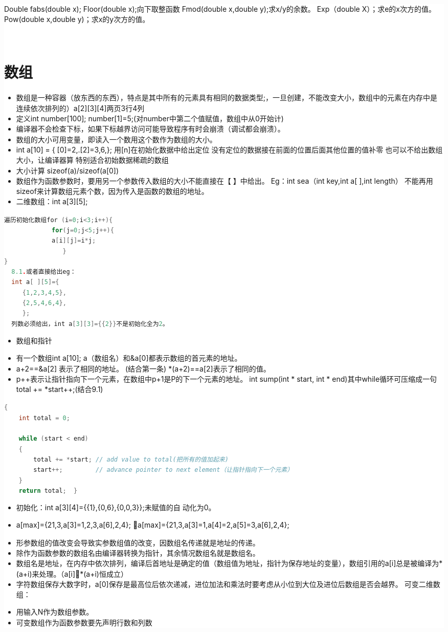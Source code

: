 Double fabs(double x);
Floor(double x);向下取整函数
Fmod(double x,double y);求x/y的余数。
Exp（double X）；求e的x次方的值。
Pow(double x,double y)；求x的y次方的值。


 

# 数组
+ 数组是一种容器（放东西的东西），特点是其中所有的元素具有相同的数据类型;，一旦创建，不能改变大小，数组中的元素在内存中是连续依次排列的）a[2][3][4]两页3行4列
+ 定义int number[100];    number[1]=5;(对number中第二个值赋值，数组中从0开始计)
+ 编译器不会检查下标，如果下标越界访问可能导致程序有时会崩溃（调试都会崩溃）。
+ 数组的大小可用变量，即读入一个数用这个数作为数组的大小。
+ int a[10] = {
[0]=2,.[2]=3,6,};
用[n]在初始化数据中给出定位
没有定位的数据接在前面的位置后面其他位置的值补零
也可以不给出数组大小，让编译器算
特别适合初始数据稀疏的数组
+ 大小计算 sizeof(a)/sizeof(a[0])
+ 数组作为函数参数时，要用另一个参数传入数组的大小不能直接在【 】中给出。
Eg：int sea（int key,int a[ ],int length）
不能再用sizeof来计算数组元素个数，因为传入是函数的数组的地址。  
+ 二维数组：int a[3][5];
```c
遍历初始化数组for (i=0;i<3;i++){
			 for(j=0;j<5;j++){
			 a[i][j]=i*j;
			 	}
} 
  8.1.或者直接给出eg：
  int a[ ][5]={
	 {1,2,3,4,5},
	 {2,5,4,6,4},
	 };
  列数必须给出，int a[3][3]={{2}}不是初始化全为2。
```
+ 数组和指针 
 - 有一个数组int a[10]; a（数组名）和&a[0]都表示数组的首元素的地址。
 - a+2==&a[2] 表示了相同的地址。 (结合第一条)
*(a+2)==a[2]表示了相同的值。
 - p++表示让指针指向下一个元素，在数组中p+1是P的下一个元素的地址。
int sump(int * start, int * end)其中while循环可压缩成一句total += *start++;(结合9.1)
```c
{
    int total = 0;
    
    while (start < end)
    {
        total += *start; // add value to total(把所有的值加起来)
        start++;         // advance pointer to next element（让指针指向下一个元素）
    }
    return total;  }
```
+ 初始化：int a[3][4]={{1},{0,6},{0,0,3}};未赋值的自 动化为0。
 -  a[max]={21,3,a[3]=1,2,3,a[6],2,4};
			a[max]={21,3,a[3]=1,a[4]=2,a[5]=3,a[6],2,4};
+ 形参数组的值改变会导致实参数组值的改变，因数组名传递就是地址的传递。
+ 除作为函数参数的数组名由编译器转换为指针，其余情况数组名就是数组名。
+ 数组名是地址，在内存中依次排列，编译后首地址是确定的值（数组值为地址，指针为保存地址的变量），数组引用的a[i]总是被编译为*(a+i)来处理。（a[i]*(a+i)恒成立）
+ 字符数组保存大数字时，a[0]保存是最高位后依次递减，进位加法和乘法时要考虑从小位到大位及进位后数组是否会越界。
可变二维数组：
 - 用输入N作为数组参数。
 - 可变数组作为函数参数要先声明行数和列数